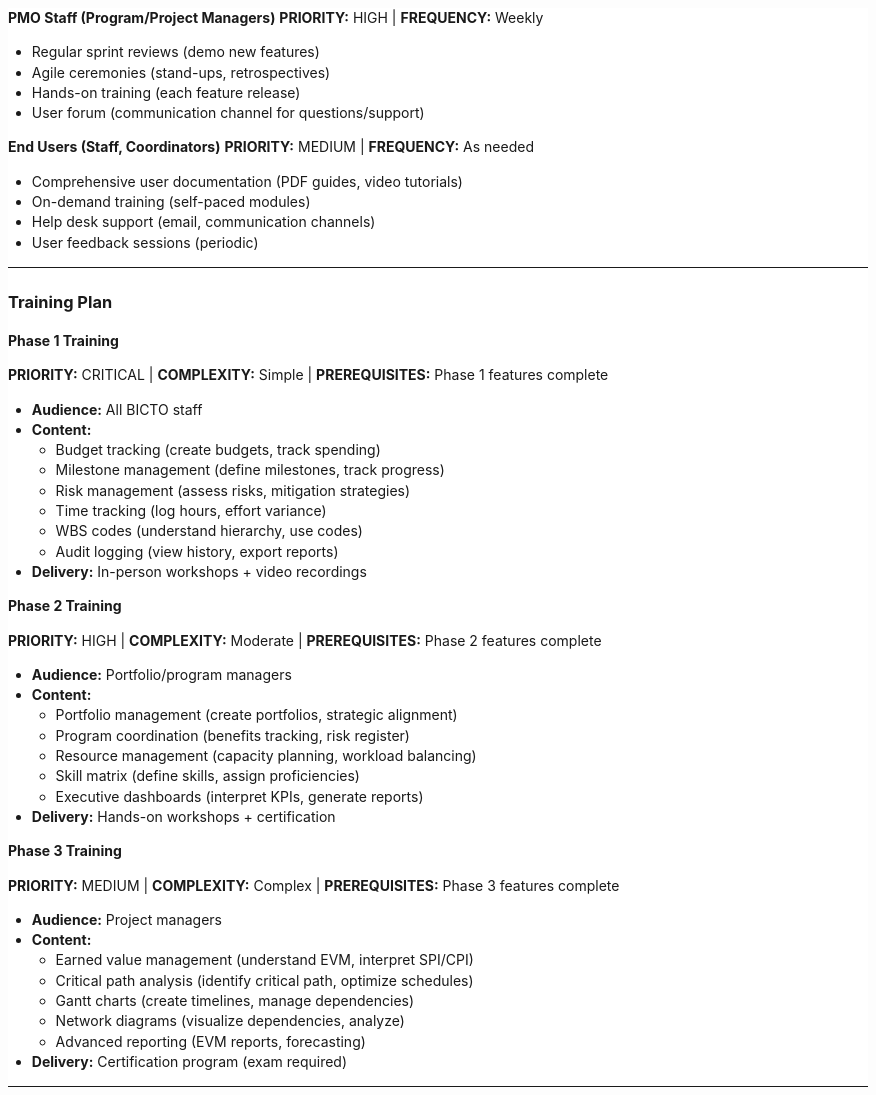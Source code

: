 **PMO Staff (Program/Project Managers)**
**PRIORITY:** HIGH | **FREQUENCY:** Weekly
- Regular sprint reviews (demo new features)
- Agile ceremonies (stand-ups, retrospectives)
- Hands-on training (each feature release)
- User forum (communication channel for questions/support)

**End Users (Staff, Coordinators)**
**PRIORITY:** MEDIUM | **FREQUENCY:** As needed
- Comprehensive user documentation (PDF guides, video tutorials)
- On-demand training (self-paced modules)
- Help desk support (email, communication channels)
- User feedback sessions (periodic)

---

### Training Plan

**Phase 1 Training**

**PRIORITY:** CRITICAL | **COMPLEXITY:** Simple | **PREREQUISITES:** Phase 1 features complete

- **Audience:** All BICTO staff
- **Content:**
  - Budget tracking (create budgets, track spending)
  - Milestone management (define milestones, track progress)
  - Risk management (assess risks, mitigation strategies)
  - Time tracking (log hours, effort variance)
  - WBS codes (understand hierarchy, use codes)
  - Audit logging (view history, export reports)
- **Delivery:** In-person workshops + video recordings

**Phase 2 Training**

**PRIORITY:** HIGH | **COMPLEXITY:** Moderate | **PREREQUISITES:** Phase 2 features complete

- **Audience:** Portfolio/program managers
- **Content:**
  - Portfolio management (create portfolios, strategic alignment)
  - Program coordination (benefits tracking, risk register)
  - Resource management (capacity planning, workload balancing)
  - Skill matrix (define skills, assign proficiencies)
  - Executive dashboards (interpret KPIs, generate reports)
- **Delivery:** Hands-on workshops + certification

**Phase 3 Training**

**PRIORITY:** MEDIUM | **COMPLEXITY:** Complex | **PREREQUISITES:** Phase 3 features complete

- **Audience:** Project managers
- **Content:**
  - Earned value management (understand EVM, interpret SPI/CPI)
  - Critical path analysis (identify critical path, optimize schedules)
  - Gantt charts (create timelines, manage dependencies)
  - Network diagrams (visualize dependencies, analyze)
  - Advanced reporting (EVM reports, forecasting)
- **Delivery:** Certification program (exam required)

---